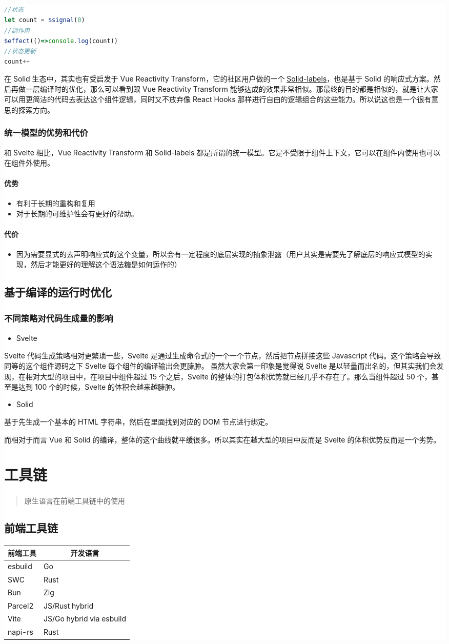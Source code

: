 ```TypeScript
//状态
let count = $signal(0)
//副作用
$effect(()=>console.log(count))
//状态更新
count++
```


在 Solid 生态中，其实也有受启发于 Vue Reactivity Transform，它的社区用户做的一个 [Solid-labels](https://github.com/LXSMNSYC/solid-labels)，也是基于 Solid 的响应式方案。然后再做一层编译时的优化，那么可以看到跟 Vue Reactivity Transform 能够达成的效果非常相似。那最终的目的都是相似的，就是让大家可以用更简洁的代码去表达这个组件逻辑，同时又不放弃像 React Hooks 那样进行自由的逻辑组合的这些能力。所以说这也是一个很有意思的探索方向。

### 统一模型的优势和代价

和 Svelte 相比，Vue Reactivity Transform 和 Solid-labels 都是所谓的统一模型。它是不受限于组件上下文，它可以在组件内使用也可以在组件外使用。

#### 优势
- 有利于长期的重构和复用
- 对于长期的可维护性会有更好的帮助。

#### 代价
- 因为需要显式的去声明响应式的这个变量，所以会有一定程度的底层实现的抽象泄露（用户其实是需要先了解底层的响应式模型的实现，然后才能更好的理解这个语法糖是如何运作的）


## 基于编译的运行时优化

### 不同策略对代码生成量的影响

- Svelte

Svelte 代码生成策略相对更繁琐一些，Svelte 是通过生成命令式的一个一个节点，然后把节点拼接这些 Javascript 代码。这个策略会导致同等的这个组件源码之下 Svelte 每个组件的编译输出会更臃肿。
虽然大家会第一印象是觉得说 Svelte 是以轻量而出名的，但其实我们会发现，在相对大型的项目中，在项目中组件超过 15 个之后，Svelte 的整体的打包体积优势就已经几乎不存在了。那么当组件超过 50 个，甚至是达到 100 个的时候，Svelte 的体积会越来越臃肿。

- Solid

基于先生成一个基本的 HTML 字符串，然后在里面找到对应的 DOM 节点进行绑定。

而相对于而言 Vue 和 Solid 的编译，整体的这个曲线就平缓很多。所以其实在越大型的项目中反而是 Svelte 的体积优势反而是一个劣势。

# 工具链 

>原生语言在前端工具链中的使用

## 前端工具链

| 前端工具 | 开发语言                 |
| -------- | ------------------------ |
| esbuild  | Go                       |
| SWC      | Rust                     |
| Bun      | Zig                      |
| Parcel2  | JS/Rust hybrid           |
| Vite     | JS/Go hybrid via esbuild |
| napi-rs  | Rust                     | 
